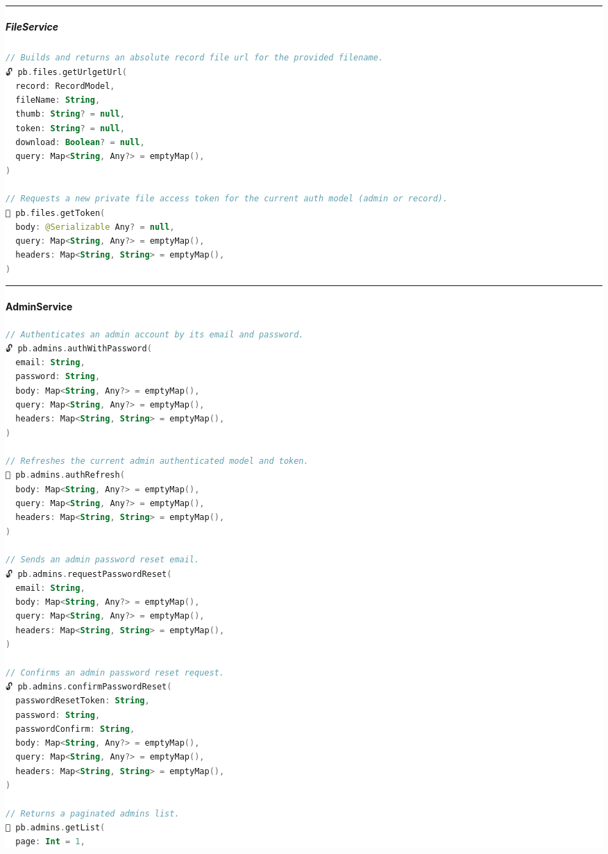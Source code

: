 
---

##### FileService

```kotlin
// Builds and returns an absolute record file url for the provided filename.
🔓 pb.files.getUrlgetUrl(
  record: RecordModel,
  fileName: String,
  thumb: String? = null,
  token: String? = null,
  download: Boolean? = null,
  query: Map<String, Any?> = emptyMap(),
)

// Requests a new private file access token for the current auth model (admin or record).
🔐 pb.files.getToken(
  body: @Serializable Any? = null,
  query: Map<String, Any?> = emptyMap(),
  headers: Map<String, String> = emptyMap(),
)
```

---

#### AdminService

```kotlin
// Authenticates an admin account by its email and password.
🔓 pb.admins.authWithPassword(
  email: String,
  password: String,
  body: Map<String, Any?> = emptyMap(),
  query: Map<String, Any?> = emptyMap(),
  headers: Map<String, String> = emptyMap(),
)

// Refreshes the current admin authenticated model and token.
🔐 pb.admins.authRefresh(
  body: Map<String, Any?> = emptyMap(),
  query: Map<String, Any?> = emptyMap(),
  headers: Map<String, String> = emptyMap(),
)

// Sends an admin password reset email.
🔓 pb.admins.requestPasswordReset(
  email: String,
  body: Map<String, Any?> = emptyMap(),
  query: Map<String, Any?> = emptyMap(),
  headers: Map<String, String> = emptyMap(),
)

// Confirms an admin password reset request.
🔓 pb.admins.confirmPasswordReset(
  passwordResetToken: String,
  password: String,
  passwordConfirm: String,
  body: Map<String, Any?> = emptyMap(),
  query: Map<String, Any?> = emptyMap(),
  headers: Map<String, String> = emptyMap(),
)

// Returns a paginated admins list.
🔐 pb.admins.getList(
  page: Int = 1,
```